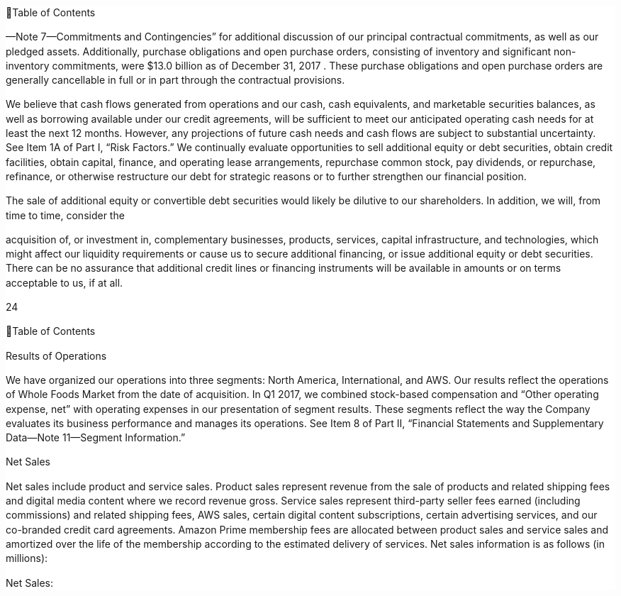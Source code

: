 Table of Contents

—Note 7—Commitments and Contingencies” for additional discussion of our principal contractual commitments, as well as our pledged assets. Additionally,
purchase obligations and open purchase orders, consisting of inventory and significant non-inventory commitments, were $13.0 billion as of December 31, 2017 .
These purchase obligations and open purchase orders are generally cancellable in full or in part through the contractual provisions.

We believe that cash flows generated from operations and our cash, cash equivalents, and marketable securities balances, as well as borrowing available
under our credit agreements, will be sufficient to meet our anticipated operating cash needs for at least the next 12 months. However, any projections of future cash
needs and cash flows are subject to substantial uncertainty. See Item 1A of Part I, “Risk Factors.” We continually evaluate opportunities to sell additional equity or
debt securities, obtain credit facilities, obtain capital, finance, and operating lease arrangements, repurchase common stock, pay dividends, or repurchase,
refinance, or otherwise restructure our debt for strategic reasons or to further strengthen our financial position.

The sale of additional equity or convertible debt securities would likely be dilutive to our shareholders. In addition, we will, from time to time, consider the

acquisition of, or investment in, complementary businesses, products, services, capital infrastructure, and technologies, which might affect our liquidity
requirements or cause us to secure additional financing, or issue additional equity or debt securities. There can be no assurance that additional credit lines or
financing instruments will be available in amounts or on terms acceptable to us, if at all.

24

Table of Contents

Results of Operations

We have organized our operations into three segments: North America, International, and AWS. Our results reflect the operations of Whole Foods Market
from the date of acquisition. In Q1 2017, we combined stock-based compensation and “Other operating expense, net” with operating expenses in our presentation
of segment results. These segments reflect the way the Company evaluates its business performance and manages its operations. See Item 8 of Part II, “Financial
Statements and Supplementary Data—Note 11—Segment Information.”

Net Sales

Net sales include product and service sales. Product sales represent revenue from the sale of products and related shipping fees and digital media content
where we record revenue gross. Service sales represent third-party seller fees earned (including commissions) and related shipping fees, AWS sales, certain digital
content subscriptions, certain advertising services, and our co-branded credit card agreements. Amazon Prime membership fees are allocated between product sales
and service sales and amortized over the life of the membership according to the estimated delivery of services. Net sales information is as follows (in millions):

Net Sales:
